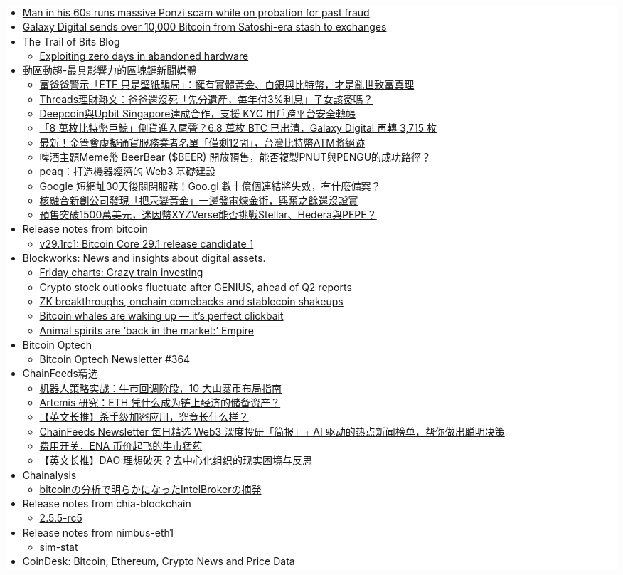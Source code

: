   - [Man in his 60s runs massive Ponzi scam while on probation for past fraud](https://cryptobriefing.com/crypto-ponzi-scam-arrest-south-korea/)
  - [Galaxy Digital sends over 10,000 Bitcoin from Satoshi-era stash to exchanges](https://cryptobriefing.com/galaxy-digital-bitcoin-transfer/)
- The Trail of Bits Blog
  - [Exploiting zero days in abandoned hardware](https://blog.trailofbits.com/2025/07/25/exploiting-zero-days-in-abandoned-hardware/)
- 動區動趨-最具影響力的區塊鏈新聞媒體
  - [富爸爸警示「ETF 只是壁紙騙局」：擁有實體黃金、白銀與比特幣，才是亂世致富真理](https://www.blocktempo.com/etf-is-a-paper-asset/)
  - [Threads理財熱文：爸爸還沒死「先分遺產，每年付3%利息」子女該簽嗎？](https://www.blocktempo.com/inheritance-upfront-proposal-annual-3-percents-interest-payment/)
  - [Deepcoin與Upbit Singapore達成合作，支援 KYC 用戶跨平台安全轉帳](https://www.blocktempo.com/deepcoin-and-upbit-singapore-reach-collaboration/)
  - [「8 萬枚比特幣巨鯨」倒貨進入尾聲？6.8 萬枚 BTC 已出清，Galaxy Digital 再轉 3,715 枚](https://www.blocktempo.com/bitcoin-breaks-through-116000/)
  - [最新！金管會虛擬通貨服務業者名單「僅剩12間」，台灣比特幣ATM將絕跡](https://www.blocktempo.com/only-12-virtual-asset-service-providers-remain-on-fscs-official-list/)
  - [啤酒主題Meme幣 BeerBear ($BEER) 開放預售，能否複製PNUT與PENGU的成功路徑？](https://www.blocktempo.com/can-beerbear-beer-replicate-the-success-of-pnut-and-pengu/)
  - [peaq：打造機器經濟的 Web3 基礎建設](https://www.blocktempo.com/peaq-building-web3-infrastructure-for-the-machine-economy/)
  - [Google 短網址30天後關閉服務！Goo.gl 數十億個連結將失效，有什麼備案？](https://www.blocktempo.com/googl-shorten-url-is-closing/)
  - [核融合新創公司發現「把汞變黃金」一邊發電煉金術，興奮之餘還沒證實](https://www.blocktempo.com/marathon-fusion-alchemy-to-make-gold/)
  - [預售突破1500萬美元，迷因幣XYZVerse能否挑戰Stellar、Hedera與PEPE？](https://www.blocktempo.com/can-xyzverse-challenge-stellar-hedera-and-pepe/)
- Release notes from bitcoin
  - [v29.1rc1: Bitcoin Core 29.1 release candidate 1](https://github.com/bitcoin/bitcoin/releases/tag/v29.1rc1)
- Blockworks: News and insights about digital assets.
  - [Friday charts: Crazy train investing](https://blockworks.co/news/crazy-train-investing)
  - [Crypto stock outlooks fluctuate after GENIUS, ahead of Q2 reports](https://blockworks.co/news/crypto-stock-fluctuate-after-genius)
  - [ZK breakthroughs, onchain comebacks and stablecoin shakeups](https://blockworks.co/news/zk-breakthroughs-onchain-comebacks-stablecoin-shakeups)
  - [Bitcoin whales are waking up — it’s perfect clickbait](https://blockworks.co/news/bitcoin-whales-perfect-clickbait)
  - [Animal spirits are ‘back in the market:’ Empire](https://blockworks.co/news/animal-spirits-market-empire)
- Bitcoin Optech
  - [Bitcoin Optech Newsletter #364](https://bitcoinops.org/en/newsletters/2025/07/25/)
- ChainFeeds精选
  - [机器人策略实战：牛市回调阶段，10 大山寨币布局指南](https://www.chainfeeds.xyz/feed/detail/411fdd43-9735-4e18-8134-a9ee0253bf8a)
  - [Artemis 研究：ETH 凭什么成为链上经济的储备资产？](https://www.chainfeeds.xyz/feed/detail/ad3c5084-d3a8-43d7-8a5a-6710edf8348d)
  - [【英文长推】杀手级加密应用，究竟长什么样？](https://www.chainfeeds.xyz/feed/detail/addae3a0-29ae-4b2b-89fe-8c4c3fede216)
  - [ChainFeeds Newsletter 每日精选 Web3 深度投研「简报」+ AI 驱动的热点新闻榜单，帮你做出聪明决策](https://substack.chainfeeds.xyz/p/sol-megaeth)
  - [费用开关，ENA 币价起飞的牛市猛药](https://www.chainfeeds.xyz/feed/detail/6c08297a-10da-47cd-9901-62ce573b69e6)
  - [【英文长推】DAO 理想破灭？去中心化组织的现实困境与反思](https://www.chainfeeds.xyz/feed/detail/1a4bf575-175d-4289-8c31-0a4b13202051)
- Chainalysis
  - [bitcoinの分析で明らかになったIntelBrokerの摘発](https://www.chainalysis.com/blog/following-the-bitcoin-trail-the-intelbroker-takedown-japanese/)
- Release notes from chia-blockchain
  - [2.5.5-rc5](https://github.com/Chia-Network/chia-blockchain/releases/tag/2.5.5-rc5)
- Release notes from nimbus-eth1
  - [sim-stat](https://github.com/status-im/nimbus-eth1/releases/tag/sim-stat)
- CoinDesk: Bitcoin, Ethereum, Crypto News and Price Data